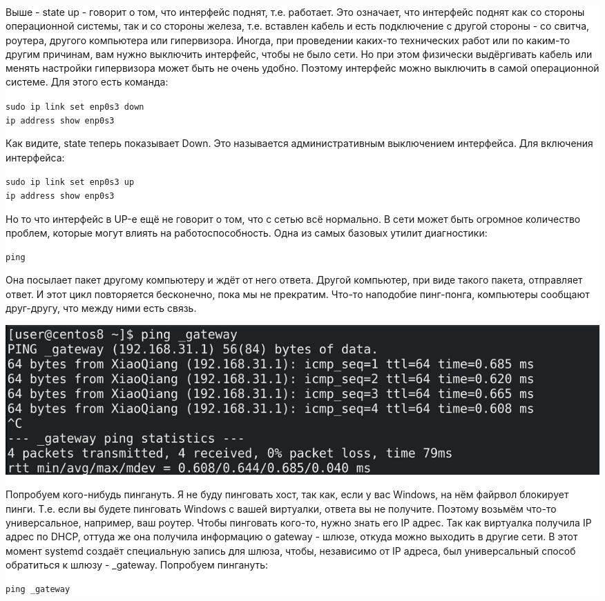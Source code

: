 Выше - state up - говорит о том, что интерфейс поднят, т.е. работает. Это означает, что интерфейс поднят как со стороны операционной системы, так и со стороны железа, т.е. вставлен кабель и есть подключение с другой стороны - со свитча, роутера, другого компьютера или гипервизора. Иногда, при проведении каких-то технических работ или по каким-то другим причинам, вам нужно выключить интерфейс, чтобы не было сети. Но при этом физически выдёргивать кабель или менять настройки гипервизора может быть не очень удобно. Поэтому интерфейс можно выключить в самой операционной системе. Для этого есть команда:

```
sudo ip link set enp0s3 down
ip address show enp0s3
```

Как видите, state теперь показывает Down. Это называется административным выключением интерфейса. Для включения интерфейса:

```
sudo ip link set enp0s3 up
ip address show enp0s3
```

Но то что интерфейс в UP-е ещё не говорит о том, что с сетью всё нормально. В сети может быть огромное количество проблем, которые могут влиять на работоспособность. Одна из самых базовых утилит диагностики:

```
ping
```

Она посылает пакет другому компьютеру и ждёт от него ответа. Другой компьютер, при виде такого пакета, отправляет ответ. И этот цикл повторяется бесконечно, пока мы не прекратим. Что-то наподобие пинг-понга, компьютеры сообщают друг-другу, что между ними есть связь.

![](images/ping.png)

Попробуем кого-нибудь пингануть. Я не буду пинговать хост, так как, если у вас Windows, на нём файрвол блокирует пинги. Т.е. если вы будете пинговать Windows с вашей виртуалки, ответа вы не получите. Поэтому возьмём что-то универсальное, например, ваш роутер. Чтобы пинговать кого-то, нужно знать его IP адрес. Так как виртуалка получила IP адрес по DHCP, оттуда же она получила информацию о gateway - шлюзе, откуда можно выходить в другие сети. В этот момент systemd создаёт специальную запись для шлюза, чтобы, независимо от IP адреса, был универсальный способ обратиться к шлюзу - _gateway. Попробуем пингануть:

```
ping _gateway
```
